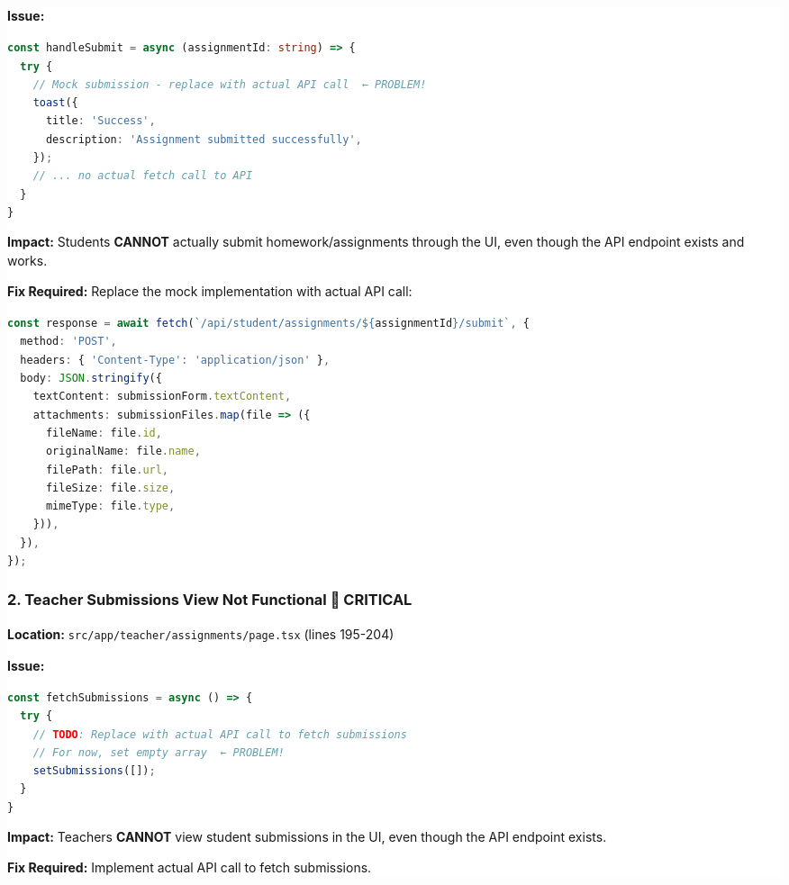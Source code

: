 **Issue:**
```typescript
const handleSubmit = async (assignmentId: string) => {
  try {
    // Mock submission - replace with actual API call  ← PROBLEM!
    toast({
      title: 'Success',
      description: 'Assignment submitted successfully',
    });
    // ... no actual fetch call to API
  }
}
```

**Impact:** Students **CANNOT** actually submit homework/assignments through the UI, even though the API endpoint exists and works.

**Fix Required:** Replace the mock implementation with actual API call:
```typescript
const response = await fetch(`/api/student/assignments/${assignmentId}/submit`, {
  method: 'POST',
  headers: { 'Content-Type': 'application/json' },
  body: JSON.stringify({
    textContent: submissionForm.textContent,
    attachments: submissionFiles.map(file => ({
      fileName: file.id,
      originalName: file.name,
      filePath: file.url,
      fileSize: file.size,
      mimeType: file.type,
    })),
  }),
});
```

### 2. **Teacher Submissions View Not Functional** 🔴 CRITICAL
**Location:** `src/app/teacher/assignments/page.tsx` (lines 195-204)

**Issue:**
```typescript
const fetchSubmissions = async () => {
  try {
    // TODO: Replace with actual API call to fetch submissions
    // For now, set empty array  ← PROBLEM!
    setSubmissions([]);
  }
}
```

**Impact:** Teachers **CANNOT** view student submissions in the UI, even though the API endpoint exists.

**Fix Required:** Implement actual API call to fetch submissions.
